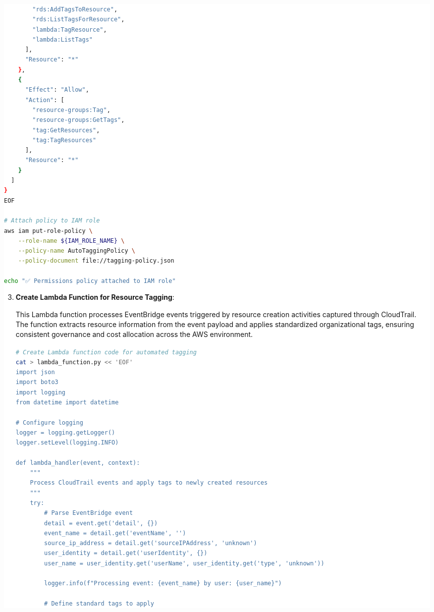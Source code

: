    ```bash
           "rds:AddTagsToResource",
           "rds:ListTagsForResource",
           "lambda:TagResource",
           "lambda:ListTags"
         ],
         "Resource": "*"
       },
       {
         "Effect": "Allow",
         "Action": [
           "resource-groups:Tag",
           "resource-groups:GetTags",
           "tag:GetResources",
           "tag:TagResources"
         ],
         "Resource": "*"
       }
     ]
   }
   EOF
   
   # Attach policy to IAM role
   aws iam put-role-policy \
       --role-name ${IAM_ROLE_NAME} \
       --policy-name AutoTaggingPolicy \
       --policy-document file://tagging-policy.json
   
   echo "✅ Permissions policy attached to IAM role"
   ```

3. **Create Lambda Function for Resource Tagging**:

   This Lambda function processes EventBridge events triggered by resource creation activities captured through CloudTrail. The function extracts resource information from the event payload and applies standardized organizational tags, ensuring consistent governance and cost allocation across the AWS environment.

   ```bash
   # Create Lambda function code for automated tagging
   cat > lambda_function.py << 'EOF'
   import json
   import boto3
   import logging
   from datetime import datetime
   
   # Configure logging
   logger = logging.getLogger()
   logger.setLevel(logging.INFO)
   
   def lambda_handler(event, context):
       """
       Process CloudTrail events and apply tags to newly created resources
       """
       try:
           # Parse EventBridge event
           detail = event.get('detail', {})
           event_name = detail.get('eventName', '')
           source_ip_address = detail.get('sourceIPAddress', 'unknown')
           user_identity = detail.get('userIdentity', {})
           user_name = user_identity.get('userName', user_identity.get('type', 'unknown'))
           
           logger.info(f"Processing event: {event_name} by user: {user_name}")
           
           # Define standard tags to apply
   ```